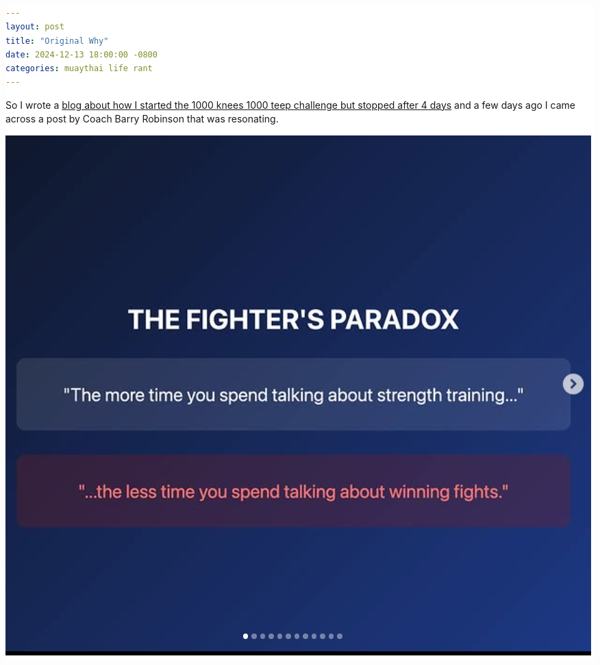 ```yaml
---
layout: post
title: "Original Why"
date: 2024-12-13 18:00:00 -0800
categories: muaythai life rant
---
```

So I wrote a [blog about how I started the 1000 knees 1000 teep challenge but stopped after 4 days](/2024/12/11/1000-challenge-fail-to-new-challenges.html) and a few days ago I came across a post by Coach Barry Robinson that was resonating.

![Barry Robinson fighter's paradox](/assets/2024-12-13/fighter_paradox.png)
